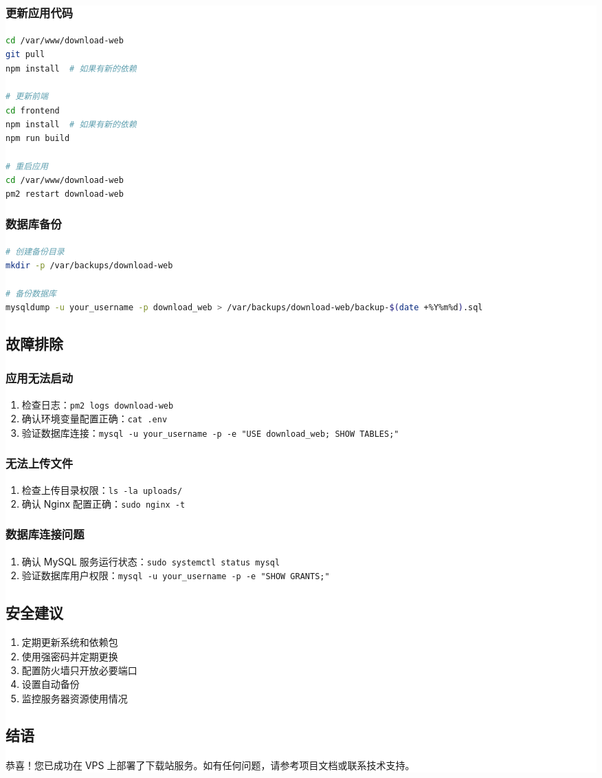### 更新应用代码

```bash
cd /var/www/download-web
git pull
npm install  # 如果有新的依赖

# 更新前端
cd frontend
npm install  # 如果有新的依赖
npm run build

# 重启应用
cd /var/www/download-web
pm2 restart download-web
```

### 数据库备份

```bash
# 创建备份目录
mkdir -p /var/backups/download-web

# 备份数据库
mysqldump -u your_username -p download_web > /var/backups/download-web/backup-$(date +%Y%m%d).sql
```

## 故障排除

### 应用无法启动

1. 检查日志：`pm2 logs download-web`
2. 确认环境变量配置正确：`cat .env`
3. 验证数据库连接：`mysql -u your_username -p -e "USE download_web; SHOW TABLES;"`

### 无法上传文件

1. 检查上传目录权限：`ls -la uploads/`
2. 确认 Nginx 配置正确：`sudo nginx -t`

### 数据库连接问题

1. 确认 MySQL 服务运行状态：`sudo systemctl status mysql`
2. 验证数据库用户权限：`mysql -u your_username -p -e "SHOW GRANTS;"`

## 安全建议

1. 定期更新系统和依赖包
2. 使用强密码并定期更换
3. 配置防火墙只开放必要端口
4. 设置自动备份
5. 监控服务器资源使用情况

## 结语

恭喜！您已成功在 VPS 上部署了下载站服务。如有任何问题，请参考项目文档或联系技术支持。